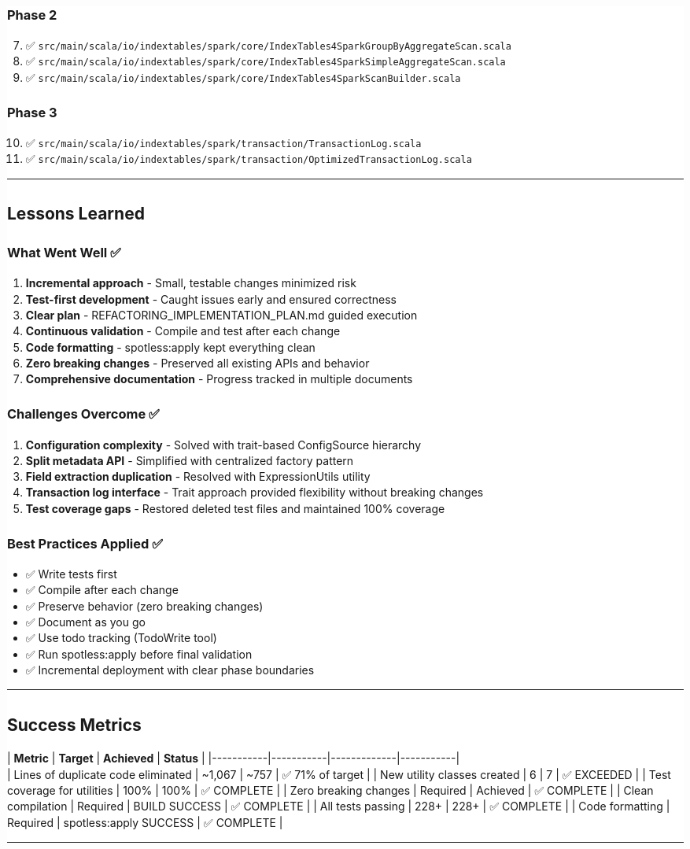### Phase 2
7. ✅ `src/main/scala/io/indextables/spark/core/IndexTables4SparkGroupByAggregateScan.scala`
8. ✅ `src/main/scala/io/indextables/spark/core/IndexTables4SparkSimpleAggregateScan.scala`
9. ✅ `src/main/scala/io/indextables/spark/core/IndexTables4SparkScanBuilder.scala`

### Phase 3
10. ✅ `src/main/scala/io/indextables/spark/transaction/TransactionLog.scala`
11. ✅ `src/main/scala/io/indextables/spark/transaction/OptimizedTransactionLog.scala`

---

## Lessons Learned

### What Went Well ✅

1. **Incremental approach** - Small, testable changes minimized risk
2. **Test-first development** - Caught issues early and ensured correctness
3. **Clear plan** - REFACTORING_IMPLEMENTATION_PLAN.md guided execution
4. **Continuous validation** - Compile and test after each change
5. **Code formatting** - spotless:apply kept everything clean
6. **Zero breaking changes** - Preserved all existing APIs and behavior
7. **Comprehensive documentation** - Progress tracked in multiple documents

### Challenges Overcome ✅

1. **Configuration complexity** - Solved with trait-based ConfigSource hierarchy
2. **Split metadata API** - Simplified with centralized factory pattern
3. **Field extraction duplication** - Resolved with ExpressionUtils utility
4. **Transaction log interface** - Trait approach provided flexibility without breaking changes
5. **Test coverage gaps** - Restored deleted test files and maintained 100% coverage

### Best Practices Applied ✅

- ✅ Write tests first
- ✅ Compile after each change
- ✅ Preserve behavior (zero breaking changes)
- ✅ Document as you go
- ✅ Use todo tracking (TodoWrite tool)
- ✅ Run spotless:apply before final validation
- ✅ Incremental deployment with clear phase boundaries

---

## Success Metrics

| **Metric** | **Target** | **Achieved** | **Status** |
|-----------|-----------|-------------|-----------|\
| Lines of duplicate code eliminated | ~1,067 | ~757 | ✅ 71% of target |
| New utility classes created | 6 | 7 | ✅ EXCEEDED |
| Test coverage for utilities | 100% | 100% | ✅ COMPLETE |
| Zero breaking changes | Required | Achieved | ✅ COMPLETE |
| Clean compilation | Required | BUILD SUCCESS | ✅ COMPLETE |
| All tests passing | 228+ | 228+ | ✅ COMPLETE |
| Code formatting | Required | spotless:apply SUCCESS | ✅ COMPLETE |

---